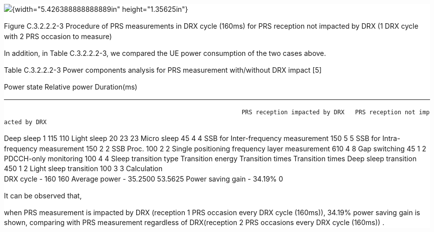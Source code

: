 ![](./media/image9.emf){width="5.426388888888889in" height="1.35625in"}

Figure C.3.2.2.2-3 Procedure of PRS measurements in DRX cycle (160ms)
for PRS reception not impacted by DRX (1 DRX cycle with 2 PRS occasion
to measure)

In addition, in Table C.3.2.2.2-3, we compared the UE power consumption
of the two cases above.

Table C.3.2.2.2-3 Power components analysis for PRS measurement
with/without DRX impact \[5\]

  Power state                                      Relative power      Duration(ms)                    
  ------------------------------------------------ ------------------- ------------------------------- -----------------------------------
                                                                       PRS reception impacted by DRX   PRS reception not impacted by DRX
  Deep sleep                                       1                   115                             110
  Light sleep                                      20                  23                              23
  Micro sleep                                      45                  4                               4
  SSB for Inter-frequency measurement              150                 5                               5
  SSB for Intra-frequency measurement              150                 2                               2
  SSB Proc.                                        100                 2                               2
  Single positioning frequency layer measurement   610                 4                               8
  Gap switching                                    45                  1                               2
  PDCCH-only monitoring                            100                 4                               4
  Sleep transition type                            Transition energy   Transition times                Transition times
  Deep sleep transition                            450                 1                               2
  Light sleep transition                           100                 3                               3
  Calculation                                                                                          
  DRX cycle                                        \-                  160                             160
  Average power                                    \-                  35.2500                         53.5625
  Power saving gain                                \-                  34.19%                          0

It can be observed that,

when PRS measurement is impacted by DRX (reception 1 PRS occasion every
DRX cycle (160ms)), 34.19% power saving gain is shown, comparing with
PRS measurement regardless of DRX(reception 2 PRS occasions every DRX
cycle (160ms)) .
